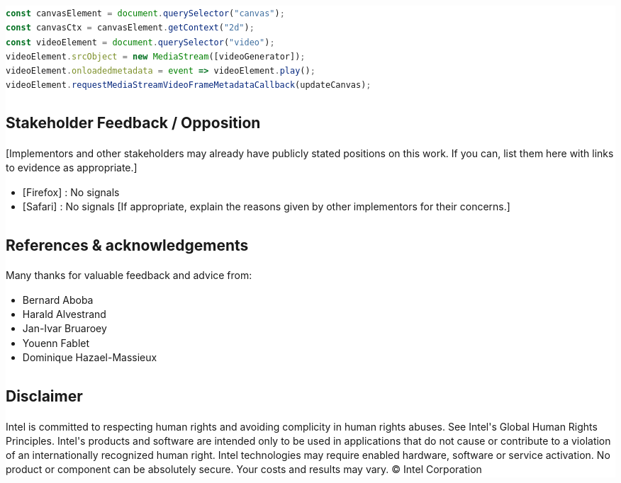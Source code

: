 ```js
const canvasElement = document.querySelector("canvas");
const canvasCtx = canvasElement.getContext("2d");
const videoElement = document.querySelector("video");
videoElement.srcObject = new MediaStream([videoGenerator]);
videoElement.onloadedmetadata = event => videoElement.play();
videoElement.requestMediaStreamVideoFrameMetadataCallback(updateCanvas);
```
## Stakeholder Feedback / Opposition
[Implementors and other stakeholders may already have publicly stated positions on this work. If you can, list them here with links to evidence as appropriate.]
- [Firefox] : No signals
- [Safari] : No signals
[If appropriate, explain the reasons given by other implementors for their concerns.]
## References & acknowledgements
Many thanks for valuable feedback and advice from:
- Bernard Aboba
- Harald Alvestrand
- Jan-Ivar Bruaroey
- Youenn Fablet
- Dominique Hazael-Massieux
## Disclaimer
Intel is committed to respecting human rights and avoiding complicity in human rights abuses. See Intel's Global Human Rights Principles. Intel's products and software are intended only to be used in applications that do not cause or contribute to a violation of an internationally recognized human right.
Intel technologies may require enabled hardware, software or service activation.
No product or component can be absolutely secure.
Your costs and results may vary.
© Intel Corporation
